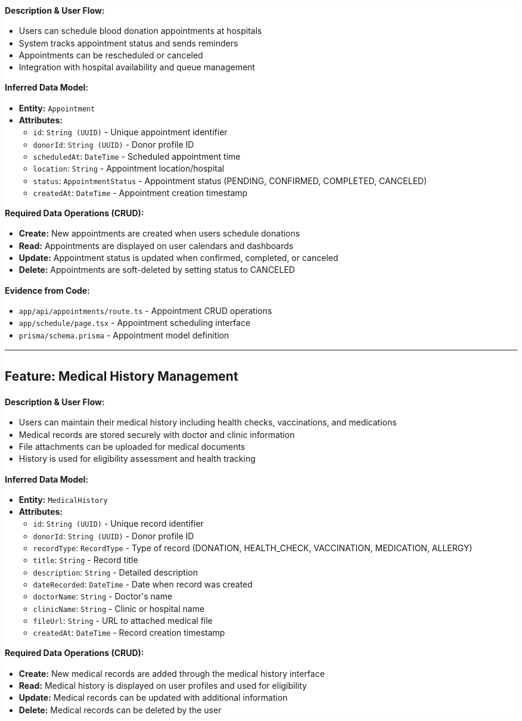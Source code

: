 **Description & User Flow:**
- Users can schedule blood donation appointments at hospitals
- System tracks appointment status and sends reminders
- Appointments can be rescheduled or canceled
- Integration with hospital availability and queue management

**Inferred Data Model:**
- **Entity:** `Appointment`
- **Attributes:**
    - `id`: `String (UUID)` - Unique appointment identifier
    - `donorId`: `String (UUID)` - Donor profile ID
    - `scheduledAt`: `DateTime` - Scheduled appointment time
    - `location`: `String` - Appointment location/hospital
    - `status`: `AppointmentStatus` - Appointment status (PENDING, CONFIRMED, COMPLETED, CANCELED)
    - `createdAt`: `DateTime` - Appointment creation timestamp

**Required Data Operations (CRUD):**
- **Create:** New appointments are created when users schedule donations
- **Read:** Appointments are displayed on user calendars and dashboards
- **Update:** Appointment status is updated when confirmed, completed, or canceled
- **Delete:** Appointments are soft-deleted by setting status to CANCELED

**Evidence from Code:**
- `app/api/appointments/route.ts` - Appointment CRUD operations
- `app/schedule/page.tsx` - Appointment scheduling interface
- `prisma/schema.prisma` - Appointment model definition

---

## Feature: Medical History Management

**Description & User Flow:**
- Users can maintain their medical history including health checks, vaccinations, and medications
- Medical records are stored securely with doctor and clinic information
- File attachments can be uploaded for medical documents
- History is used for eligibility assessment and health tracking

**Inferred Data Model:**
- **Entity:** `MedicalHistory`
- **Attributes:**
    - `id`: `String (UUID)` - Unique record identifier
    - `donorId`: `String (UUID)` - Donor profile ID
    - `recordType`: `RecordType` - Type of record (DONATION, HEALTH_CHECK, VACCINATION, MEDICATION, ALLERGY)
    - `title`: `String` - Record title
    - `description`: `String` - Detailed description
    - `dateRecorded`: `DateTime` - Date when record was created
    - `doctorName`: `String` - Doctor's name
    - `clinicName`: `String` - Clinic or hospital name
    - `fileUrl`: `String` - URL to attached medical file
    - `createdAt`: `DateTime` - Record creation timestamp

**Required Data Operations (CRUD):**
- **Create:** New medical records are added through the medical history interface
- **Read:** Medical history is displayed on user profiles and used for eligibility
- **Update:** Medical records can be updated with additional information
- **Delete:** Medical records can be deleted by the user
